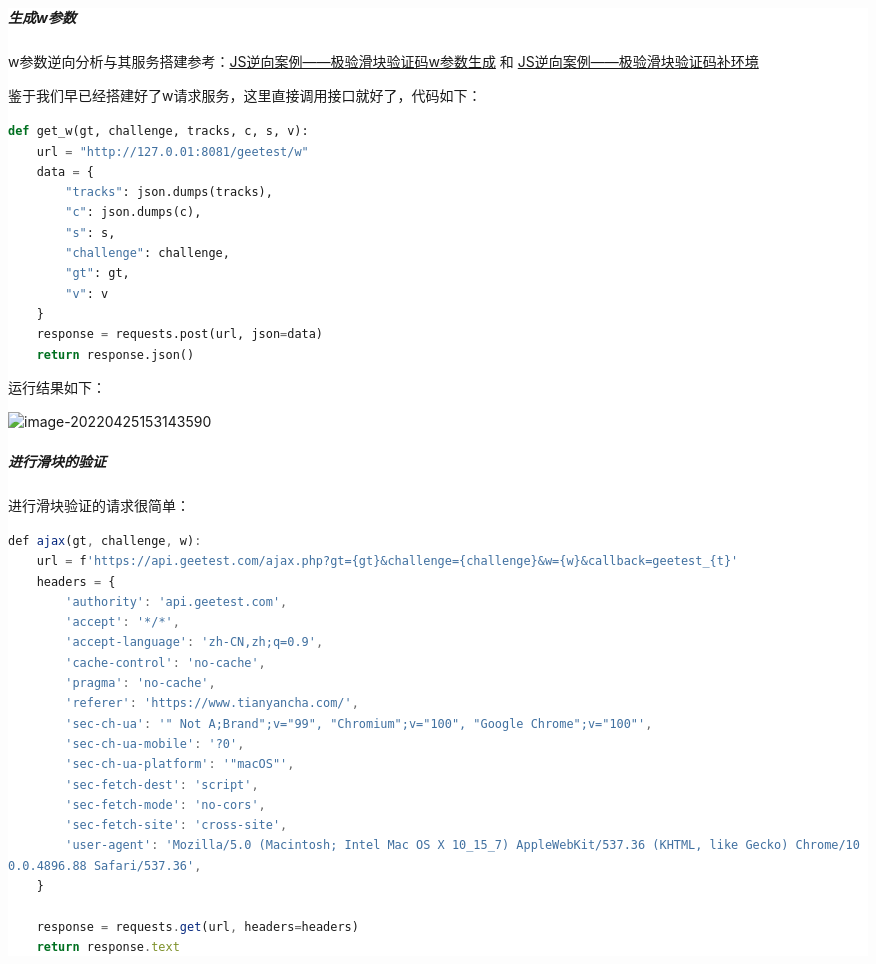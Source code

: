 

##### 生成w参数

w参数逆向分析与其服务搭建参考：[JS逆向案例——极验滑块验证码w参数生成](https://blog.heshipeng.com/JS%E9%80%86%E5%90%91%E6%A1%88%E4%BE%8B%E2%80%94%E2%80%94%E6%9E%81%E9%AA%8C%E6%BB%91%E5%9D%97%E9%AA%8C%E8%AF%81%E7%A0%81w%E5%8F%82%E6%95%B0%E7%94%9F%E6%88%90/) 和 [JS逆向案例——极验滑块验证码补环境](https://blog.heshipeng.com/JS%E9%80%86%E5%90%91%E6%A1%88%E4%BE%8B%E2%80%94%E2%80%94%E6%9E%81%E9%AA%8C%E6%BB%91%E5%9D%97%E9%AA%8C%E8%AF%81%E7%A0%81%E8%A1%A5%E7%8E%AF%E5%A2%83/)

鉴于我们早已经搭建好了w请求服务，这里直接调用接口就好了，代码如下：

```python
def get_w(gt, challenge, tracks, c, s, v):
    url = "http://127.0.01:8081/geetest/w"
    data = {
        "tracks": json.dumps(tracks),
        "c": json.dumps(c),
        "s": s,
        "challenge": challenge,
        "gt": gt,
        "v": v
    }
    response = requests.post(url, json=data)
    return response.json()
```



运行结果如下：

![image-20220425153143590](https://img.heshipeng.com/202204251531087.png?watermark/2/text/5YWz5rOo5b6u5L-h5YWs5LyX5Y-377ya6YCG5ZCR5LiA5q2l5q2l/font/5a6L5L2T/fontsize/300)



##### 进行滑块的验证

进行滑块验证的请求很简单：

```js
def ajax(gt, challenge, w):
    url = f'https://api.geetest.com/ajax.php?gt={gt}&challenge={challenge}&w={w}&callback=geetest_{t}'
    headers = {
        'authority': 'api.geetest.com',
        'accept': '*/*',
        'accept-language': 'zh-CN,zh;q=0.9',
        'cache-control': 'no-cache',
        'pragma': 'no-cache',
        'referer': 'https://www.tianyancha.com/',
        'sec-ch-ua': '" Not A;Brand";v="99", "Chromium";v="100", "Google Chrome";v="100"',
        'sec-ch-ua-mobile': '?0',
        'sec-ch-ua-platform': '"macOS"',
        'sec-fetch-dest': 'script',
        'sec-fetch-mode': 'no-cors',
        'sec-fetch-site': 'cross-site',
        'user-agent': 'Mozilla/5.0 (Macintosh; Intel Mac OS X 10_15_7) AppleWebKit/537.36 (KHTML, like Gecko) Chrome/100.0.4896.88 Safari/537.36',
    }

    response = requests.get(url, headers=headers)
    return response.text
```
